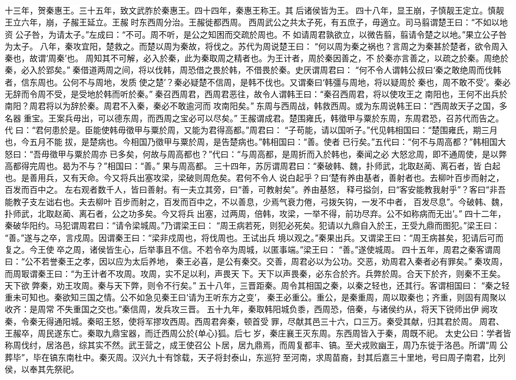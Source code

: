 十三年，贺秦惠王。三十五年，致文武胙於秦惠王。四十四年，秦惠王称王。其
后诸侯皆为王。
四十八年，显王崩，子慎靓王定立。慎靓王立六年，崩，子赧王延立。王赧
时东西周分治。王赧徙都西周。
西周武公之共太子死，有五庶子，毋適立。司马翦谓楚王曰：“不如以地资
公子咎，为请太子。”左成曰：“不可。周不听，是公之知困而交疏於周也。不
如请周君孰欲立，以微告翦，翦请令楚之以地。”果立公子咎为太子。
八年，秦攻宜阳，楚救之。而楚以周为秦故，将伐之。苏代为周说楚王曰：
“何以周为秦之祸也？言周之为秦甚於楚者，欲令周入秦也，故谓‘周秦’也。
周知其不可解，必入於秦，此为秦取周之精者也。为王计者，周於秦因善之，不
於秦亦言善之，以疏之於秦。周绝於秦，必入於郢矣。”
秦借道两周之间，将以伐韩，周恐借之畏於韩，不借畏於秦。史厌谓周君曰：
“何不令人谓韩公叔曰‘秦之敢绝周而伐韩者，信东周也。公何不与周地，发质
使之楚’？秦必疑楚不信周，是韩不伐也。又谓秦曰‘韩彊与周地，将以疑周於
秦也，周不敢不受’。秦必无辞而令周不受，是受地於韩而听於秦。”
秦召西周君，西周君恶往，故令人谓韩王曰：“秦召西周君，将以使攻王之
南阳也，王何不出兵於南阳？周君将以为辞於秦。周君不入秦，秦必不敢逾河而
攻南阳矣。”
东周与西周战，韩救西周。或为东周说韩王曰：“西周故天子之国，多名器
重宝。王案兵毋出，可以德东周，而西周之宝必可以尽矣。”
王赧谓成君。楚围雍氏，韩徵甲与粟於东周，东周君恐，召苏代而告之。代
曰：“君何患於是。臣能使韩毋徵甲与粟於周，又能为君得高都。”周君曰：
“子苟能，请以国听子。”代见韩相国曰：“楚围雍氏，期三月也，今五月不能
拔，是楚病也。今相国乃徵甲与粟於周，是告楚病也。”韩相国曰：“善。使者
已行矣。”五代曰：“何不与周高都？”韩相国大怒曰：“吾毋徵甲与粟於周亦
已多矣，何故与周高都也？”代曰：“与周高都，是周折而入於韩也，秦闻之必
大怒忿周，即不通周使，是以弊高都得完周也。曷为不与？”相国曰：“善。”
果与周高都。
三十四年，苏厉谓周君曰：“秦破韩、魏，扑师武，北取赵蔺、离石者，皆
白起也。是善用兵，又有天命。今又将兵出塞攻梁，梁破则周危矣。君何不令人
说白起乎？曰‘楚有养由基者，善射者也。去柳叶百步而射之，百发而百中之。
左右观者数千人，皆曰善射。有一夫立其旁，曰“善，可教射矣”。养由基怒，
释弓搤剑，曰“客安能教我射乎”？客曰“非吾能教子支左诎右也。夫去柳叶
百步而射之，百发而百中之，不以善息，少焉气衰力倦，弓拨矢钩，一发不中者，
百发尽息”。今破韩、魏，扑师武，北取赵蔺、离石者，公之功多矣。今又将兵
出塞，过两周，倍韩，攻梁，一举不得，前功尽弃。公不如称病而无出’。”
四十二年，秦破华阳约。马犯谓周君曰：“请令梁城周。”乃谓梁王曰：
“周王病若死，则犯必死矣。犯请以九鼎自入於王，王受九鼎而图犯。”梁王曰：
“善。”遂与之卒，言戍周。因谓秦王曰：“梁非戍周也，将伐周也。王试出兵
境以观之。”秦果出兵。又谓梁王曰：“周王病甚矣，犯请后可而复之。今王使
卒之周，诸侯皆生心，后举事且不信。不若令卒为周城，以匿事端。”梁王曰：
“善。”遂使城周。
四十五年，周君之秦客谓周曰：“公不若誉秦王之孝，因以应为太后养地，
秦王必喜，是公有秦交。交善，周君必以为公功。交恶，劝周君入秦者必有罪矣。”
秦攻周，而周冣谓秦王曰：“为王计者不攻周。攻周，实不足以利，声畏天
下。天下以声畏秦，必东合於齐。兵弊於周。合天下於齐，则秦不王矣。天下欲
弊秦，劝王攻周。秦与天下弊，则令不行矣。”
五十八年，三晋距秦。周令其相国之秦，以秦之轻也，还其行。客谓相国曰：
“秦之轻重未可知也。秦欲知三国之情。公不如急见秦王曰‘请为王听东方之变’，
秦王必重公。重公，是秦重周，周以取秦也；齐重，则固有周聚以收齐：是周常
不失重国之交也。”秦信周，发兵攻三晋。
五十九年，秦取韩阳城负黍，西周恐，倍秦，与诸侯约从，将天下锐师出伊
阙攻秦，令秦无得通阳城。秦昭王怒，使将军摎攻西周。西周君奔秦，顿首受
罪，尽献其邑三十六，口三万。秦受其献，归其君於周。
周君、王赧卒，周民遂东亡。秦取九鼎宝器，而迁西周公於{单心}狐。后七
岁，秦庄襄王灭东周。东西周皆入于秦，周既不祀。
太史公曰：学者皆称周伐纣，居洛邑，综其实不然。武王营之，成王使召公
卜居，居九鼎焉，而周复都丰、镐。至犬戎败幽王，周乃东徙于洛邑。所谓“周
公葬毕”，毕在镐东南杜中。秦灭周。汉兴九十有馀载，天子将封泰山，东巡狩
至河南，求周苗裔，封其后嘉三十里地，号曰周子南君，比列侯，以奉其先祭祀。
